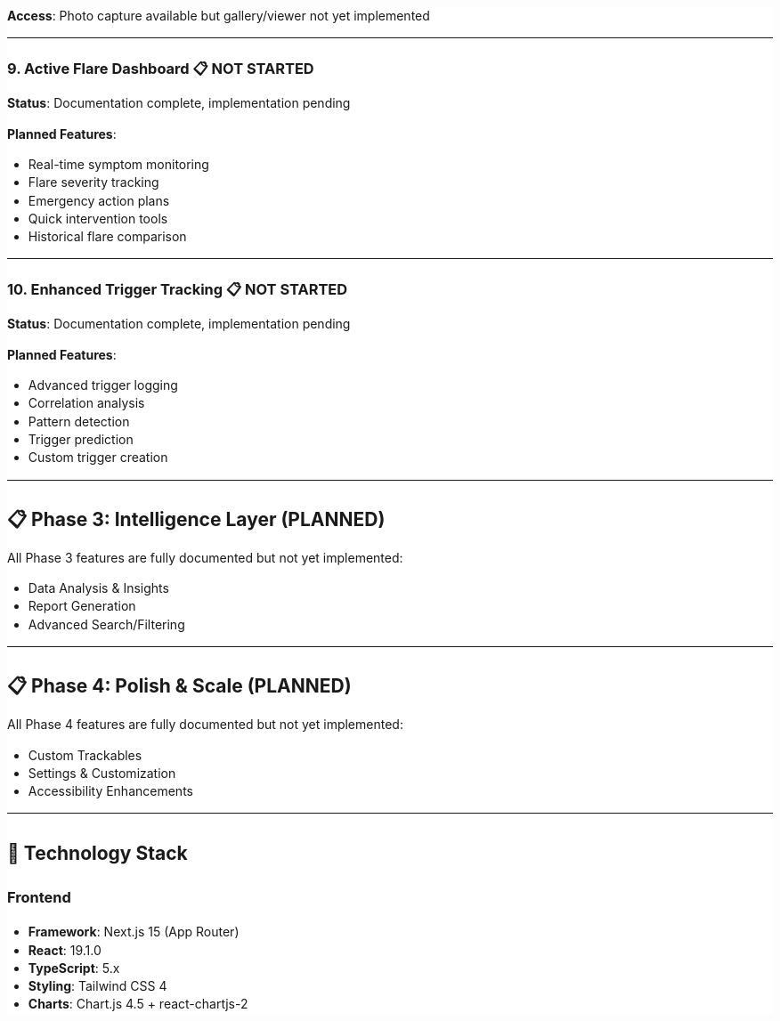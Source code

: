 **Access**: Photo capture available but gallery/viewer not yet implemented

---

### 9. Active Flare Dashboard 📋 NOT STARTED
**Status**: Documentation complete, implementation pending

**Planned Features**:
- Real-time symptom monitoring
- Flare severity tracking
- Emergency action plans
- Quick intervention tools
- Historical flare comparison

---

### 10. Enhanced Trigger Tracking 📋 NOT STARTED
**Status**: Documentation complete, implementation pending

**Planned Features**:
- Advanced trigger logging
- Correlation analysis
- Pattern detection
- Trigger prediction
- Custom trigger creation

---

## 📋 Phase 3: Intelligence Layer (PLANNED)

All Phase 3 features are fully documented but not yet implemented:
- Data Analysis & Insights
- Report Generation
- Advanced Search/Filtering

---

## 📋 Phase 4: Polish & Scale (PLANNED)

All Phase 4 features are fully documented but not yet implemented:
- Custom Trackables
- Settings & Customization
- Accessibility Enhancements

---

## 🔧 Technology Stack

### Frontend
- **Framework**: Next.js 15 (App Router)
- **React**: 19.1.0
- **TypeScript**: 5.x
- **Styling**: Tailwind CSS 4
- **Charts**: Chart.js 4.5 + react-chartjs-2
